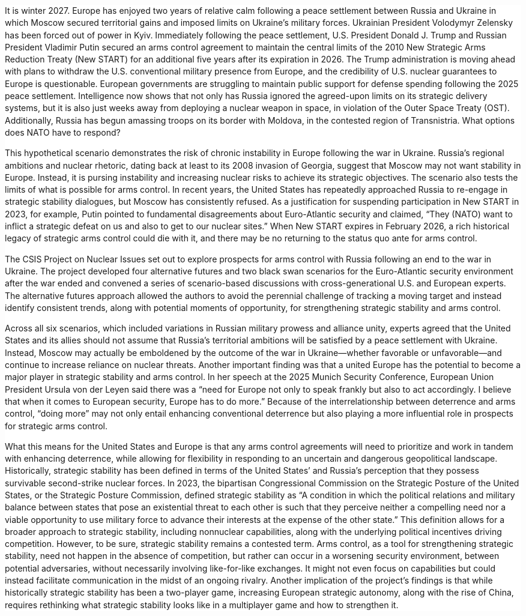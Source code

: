 It is winter 2027. Europe has enjoyed two years of relative calm following a peace settlement between Russia and Ukraine in which Moscow secured territorial gains and imposed limits on Ukraine’s military forces. Ukrainian President Volodymyr Zelensky has been forced out of power in Kyiv. Immediately following the peace settlement, U.S. President Donald J. Trump and Russian President Vladimir Putin secured an arms control agreement to maintain the central limits of the 2010 New Strategic Arms Reduction Treaty (New START) for an additional five years after its expiration in 2026. The Trump administration is moving ahead with plans to withdraw the U.S. conventional military presence from Europe, and the credibility of U.S. nuclear guarantees to Europe is questionable. European governments are struggling to maintain public support for defense spending following the 2025 peace settlement. Intelligence now shows that not only has Russia ignored the agreed-upon limits on its strategic delivery systems, but it is also just weeks away from deploying a nuclear weapon in space, in violation of the Outer Space Treaty (OST). Additionally, Russia has begun amassing troops on its border with Moldova, in the contested region of Transnistria. What options does NATO have to respond?

This hypothetical scenario demonstrates the risk of chronic instability in Europe following the war in Ukraine. Russia’s regional ambitions and nuclear rhetoric, dating back at least to its 2008 invasion of Georgia, suggest that Moscow may not want stability in Europe. Instead, it is pursing instability and increasing nuclear risks to achieve its strategic objectives. The scenario also tests the limits of what is possible for arms control. In recent years, the United States has repeatedly approached Russia to re-engage in strategic stability dialogues, but Moscow has consistently refused. As a justification for suspending participation in New START in 2023, for example, Putin pointed to fundamental disagreements about Euro-Atlantic security and claimed, “They (NATO) want to inflict a strategic defeat on us and also to get to our nuclear sites.” When New START expires in February 2026, a rich historical legacy of strategic arms control could die with it, and there may be no returning to the status quo ante for arms control.

The CSIS Project on Nuclear Issues set out to explore prospects for arms control with Russia following an end to the war in Ukraine. The project developed four alternative futures and two black swan scenarios for the Euro-Atlantic security environment after the war ended and convened a series of scenario-based discussions with cross-generational U.S. and European experts. The alternative futures approach allowed the authors to avoid the perennial challenge of tracking a moving target and instead identify consistent trends, along with potential moments of opportunity, for strengthening strategic stability and arms control.

Across all six scenarios, which included variations in Russian military prowess and alliance unity, experts agreed that the United States and its allies should not assume that Russia’s territorial ambitions will be satisfied by a peace settlement with Ukraine. Instead, Moscow may actually be emboldened by the outcome of the war in Ukraine—whether favorable or unfavorable—and continue to increase reliance on nuclear threats. Another important finding was that a united Europe has the potential to become a major player in strategic stability and arms control. In her speech at the 2025 Munich Security Conference, European Union President Ursula von der Leyen said there was a “need for Europe not only to speak frankly but also to act accordingly. I believe that when it comes to European security, Europe has to do more.” Because of the interrelationship between deterrence and arms control, “doing more” may not only entail enhancing conventional deterrence but also playing a more influential role in prospects for strategic arms control.

What this means for the United States and Europe is that any arms control agreements will need to prioritize and work in tandem with enhancing deterrence, while allowing for flexibility in responding to an uncertain and dangerous geopolitical landscape. Historically, strategic stability has been defined in terms of the United States’ and Russia’s perception that they possess survivable second-strike nuclear forces. In 2023, the bipartisan Congressional Commission on the Strategic Posture of the United States, or the Strategic Posture Commission, defined strategic stability as “A condition in which the political relations and military balance between states that pose an existential threat to each other is such that they perceive neither a compelling need nor a viable opportunity to use military force to advance their interests at the expense of the other state.” This definition allows for a broader approach to strategic stability, including nonnuclear capabilities, along with the underlying political incentives driving competition. However, to be sure, strategic stability remains a contested term. Arms control, as a tool for strengthening strategic stability, need not happen in the absence of competition, but rather can occur in a worsening security environment, between potential adversaries, without necessarily involving like-for-like exchanges. It might not even focus on capabilities but could instead facilitate communication in the midst of an ongoing rivalry. Another implication of the project’s findings is that while historically strategic stability has been a two-player game, increasing European strategic autonomy, along with the rise of China, requires rethinking what strategic stability looks like in a multiplayer game and how to strengthen it.

